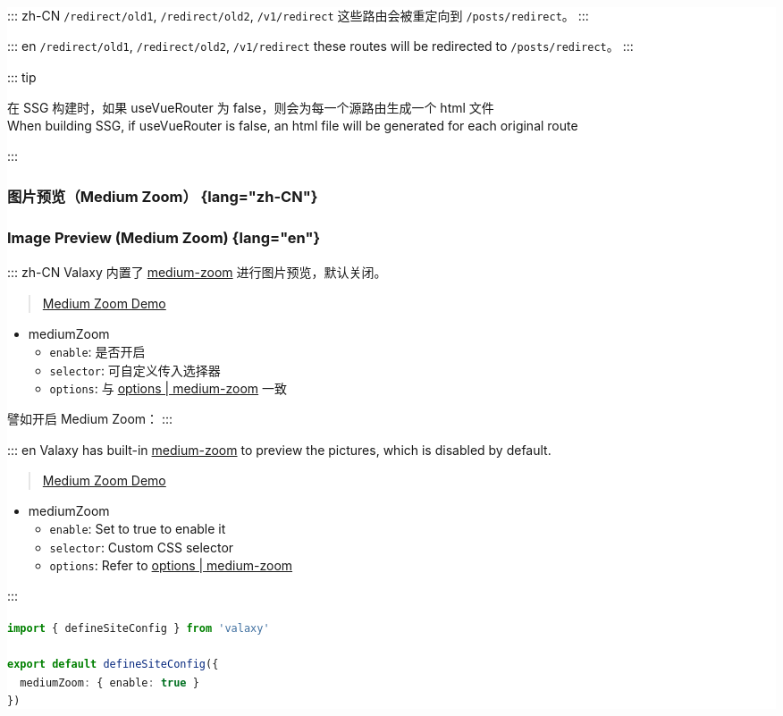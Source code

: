 ::: zh-CN
`/redirect/old1`, `/redirect/old2`, `/v1/redirect` 这些路由会被重定向到 `/posts/redirect`。
:::

::: en
`/redirect/old1`, `/redirect/old2`, `/v1/redirect` these routes will be redirected to `/posts/redirect`。
:::

::: tip

<div lang="zh-CN">
在 SSG 构建时，如果 useVueRouter 为 false，则会为每一个源路由生成一个 html 文件
</div>

<div lang="en">
When building SSG, if useVueRouter is false, an html file will be generated for each original route
</div>

:::

### 图片预览（Medium Zoom） {lang="zh-CN"}

### Image Preview (Medium Zoom) {lang="en"}

::: zh-CN
Valaxy 内置了 [medium-zoom](https://github.com/francoischalifour/medium-zoom) 进行图片预览，默认关闭。

> [Medium Zoom Demo](https://medium-zoom.francoischalifour.com/)

- mediumZoom
  - `enable`: 是否开启
  - `selector`: 可自定义传入选择器
  - `options`: 与 [options | medium-zoom](https://github.com/francoischalifour/medium-zoom#options) 一致

譬如开启 Medium Zoom：
:::

::: en
Valaxy has built-in [medium-zoom](https://github.com/francoischalifour/medium-zoom) to preview the pictures, which is disabled by default.

> [Medium Zoom Demo](https://medium-zoom.francoischalifour.com/)

- mediumZoom
  - `enable`: Set to true to enable it
  - `selector`: Custom CSS selector
  - `options`: Refer to [options | medium-zoom](https://github.com/francoischalifour/medium-zoom#options)

:::

```ts [site.config.ts]
import { defineSiteConfig } from 'valaxy'

export default defineSiteConfig({
  mediumZoom: { enable: true }
})
```
